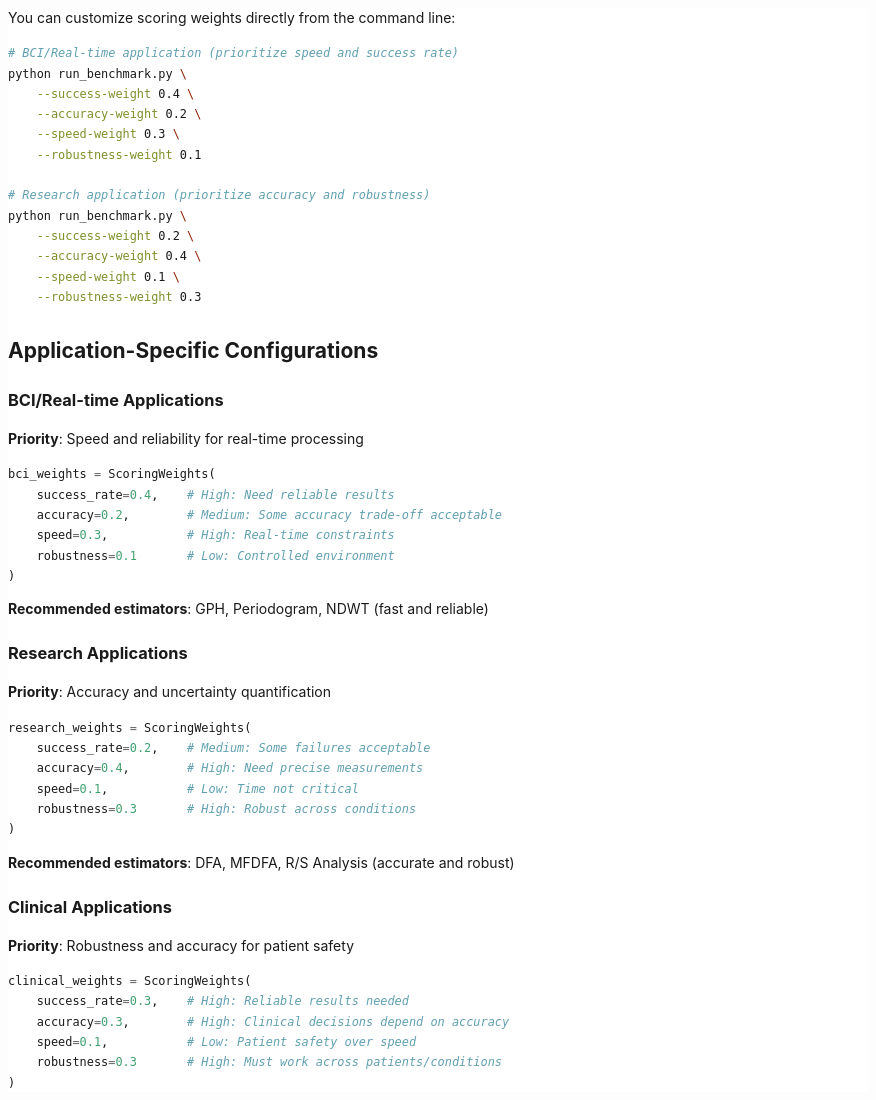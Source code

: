 You can customize scoring weights directly from the command line:

```bash
# BCI/Real-time application (prioritize speed and success rate)
python run_benchmark.py \
    --success-weight 0.4 \
    --accuracy-weight 0.2 \
    --speed-weight 0.3 \
    --robustness-weight 0.1

# Research application (prioritize accuracy and robustness)
python run_benchmark.py \
    --success-weight 0.2 \
    --accuracy-weight 0.4 \
    --speed-weight 0.1 \
    --robustness-weight 0.3
```

## Application-Specific Configurations

### BCI/Real-time Applications

**Priority**: Speed and reliability for real-time processing

```python
bci_weights = ScoringWeights(
    success_rate=0.4,    # High: Need reliable results
    accuracy=0.2,        # Medium: Some accuracy trade-off acceptable
    speed=0.3,           # High: Real-time constraints
    robustness=0.1       # Low: Controlled environment
)
```

**Recommended estimators**: GPH, Periodogram, NDWT (fast and reliable)

### Research Applications

**Priority**: Accuracy and uncertainty quantification

```python
research_weights = ScoringWeights(
    success_rate=0.2,    # Medium: Some failures acceptable
    accuracy=0.4,        # High: Need precise measurements
    speed=0.1,           # Low: Time not critical
    robustness=0.3       # High: Robust across conditions
)
```

**Recommended estimators**: DFA, MFDFA, R/S Analysis (accurate and robust)

### Clinical Applications

**Priority**: Robustness and accuracy for patient safety

```python
clinical_weights = ScoringWeights(
    success_rate=0.3,    # High: Reliable results needed
    accuracy=0.3,        # High: Clinical decisions depend on accuracy
    speed=0.1,           # Low: Patient safety over speed
    robustness=0.3       # High: Must work across patients/conditions
)
```
